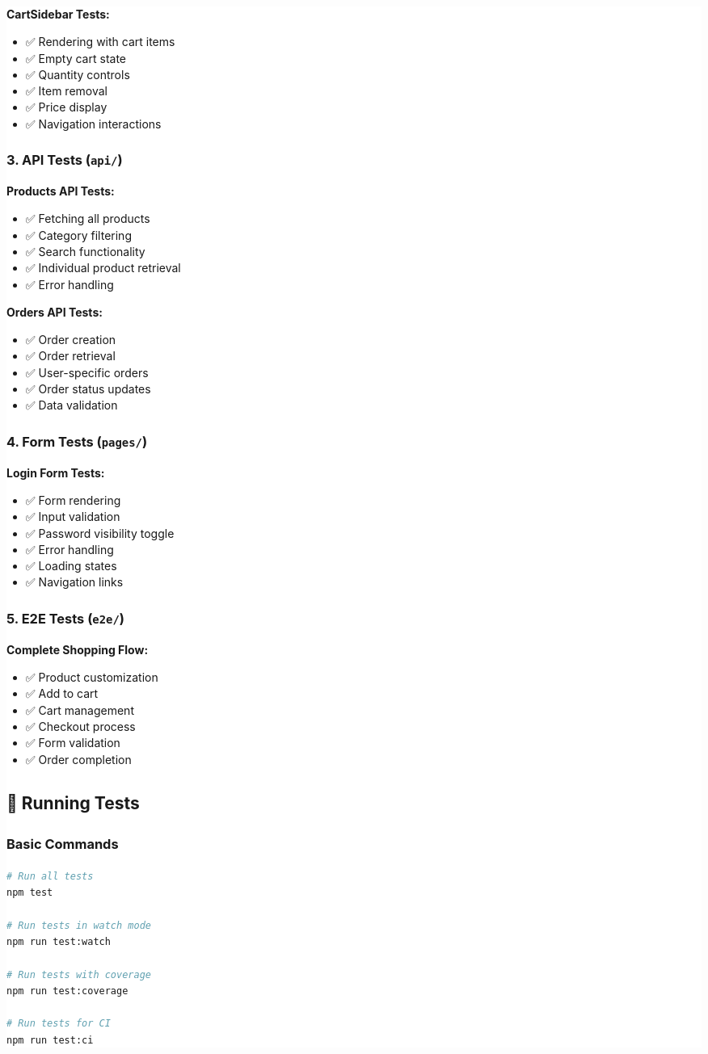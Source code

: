 **CartSidebar Tests:**
- ✅ Rendering with cart items
- ✅ Empty cart state
- ✅ Quantity controls
- ✅ Item removal
- ✅ Price display
- ✅ Navigation interactions

### 3. API Tests (`api/`)

**Products API Tests:**
- ✅ Fetching all products
- ✅ Category filtering
- ✅ Search functionality
- ✅ Individual product retrieval
- ✅ Error handling

**Orders API Tests:**
- ✅ Order creation
- ✅ Order retrieval
- ✅ User-specific orders
- ✅ Order status updates
- ✅ Data validation

### 4. Form Tests (`pages/`)

**Login Form Tests:**
- ✅ Form rendering
- ✅ Input validation
- ✅ Password visibility toggle
- ✅ Error handling
- ✅ Loading states
- ✅ Navigation links

### 5. E2E Tests (`e2e/`)

**Complete Shopping Flow:**
- ✅ Product customization
- ✅ Add to cart
- ✅ Cart management
- ✅ Checkout process
- ✅ Form validation
- ✅ Order completion

## 🚀 Running Tests

### Basic Commands

```bash
# Run all tests
npm test

# Run tests in watch mode
npm run test:watch

# Run tests with coverage
npm run test:coverage

# Run tests for CI
npm run test:ci
```
